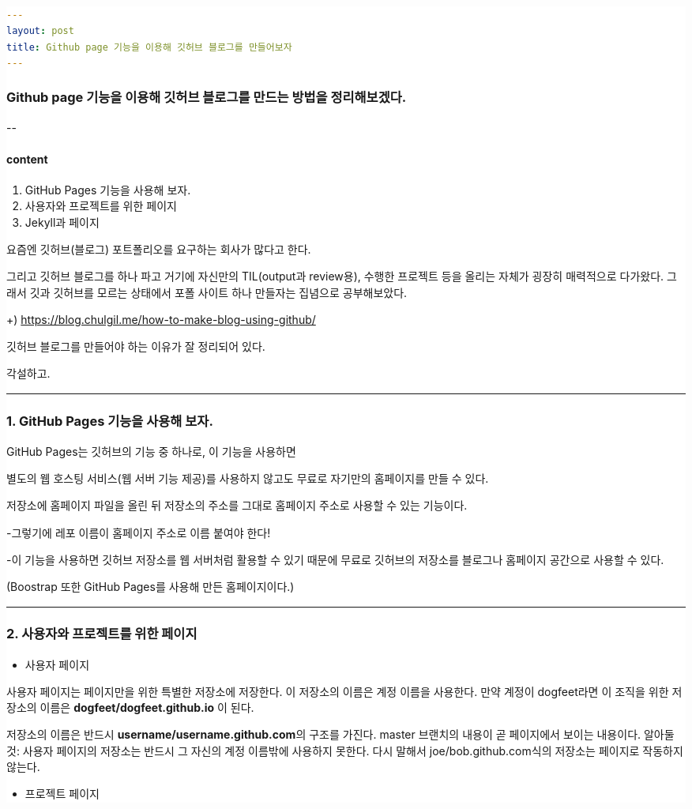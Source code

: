 ```yaml
---
layout: post
title: Github page 기능을 이용해 깃허브 블로그를 만들어보자
---
```

### Github page 기능을 이용해 깃허브 블로그를 만드는 방법을 정리해보겠다.
--
#### content
1. GitHub Pages 기능을 사용해 보자.
2. 사용자와 프로젝트를 위한 페이지
3. Jekyll과 페이지

요즘엔 깃허브(블로그) 포트폴리오를 요구하는 회사가 많다고 한다.

그리고 깃허브 블로그를 하나 파고 거기에 자신만의 TIL(output과 review용), 수행한 프로젝트 등을 올리는 자체가 굉장히 매력적으로 다가왔다. 그래서 깃과 깃허브를 모르는 상태에서 포폴 사이트 하나 만들자는 집념으로 공부해보았다.



+) https://blog.chulgil.me/how-to-make-blog-using-github/

깃허브 블로그를 만들어야 하는 이유가 잘 정리되어 있다.



각설하고.


---
### 1. GitHub Pages 기능을 사용해 보자.

GitHub Pages는 깃허브의 기능 중 하나로, 이 기능을 사용하면

별도의 웹 호스팅 서비스(웹 서버 기능 제공)를 사용하지 않고도 무료로 자기만의 홈페이지를 만들 수 있다.



저장소에 홈페이지 파일을 올린 뒤 저장소의 주소를 그대로 홈페이지 주소로 사용할 수 있는 기능이다.

-그렇기에 레포 이름이 홈페이지 주소로 이름 붙여야 한다!

-이 기능을 사용하면 깃허브 저장소를 웹 서버처럼 활용할 수 있기 때문에 무료로 깃허브의 저장소를 블로그나 홈페이지 공간으로 사용할 수 있다.

(Boostrap 또한 GitHub Pages를 사용해 만든 홈페이지이다.)


---
### 2. 사용자와 프로젝트를 위한 페이지
+ 사용자 페이지

사용자 페이지는 페이지만을 위한 특별한 저장소에 저장한다. 이 저장소의 이름은 계정 이름을 사용한다. 만약 계정이 dogfeet라면 이 조직을 위한 저장소의 이름은 **dogfeet/dogfeet.github.io** 이 된다.

저장소의 이름은 반드시 **username/username.github.com**의 구조를 가진다.
master 브랜치의 내용이 곧 페이지에서 보이는 내용이다.
알아둘 것: 사용자 페이지의 저장소는 반드시 그 자신의 계정 이름밖에 사용하지 못한다. 다시 말해서 joe/bob.github.com식의 저장소는 페이지로 작동하지 않는다.

+ 프로젝트 페이지
